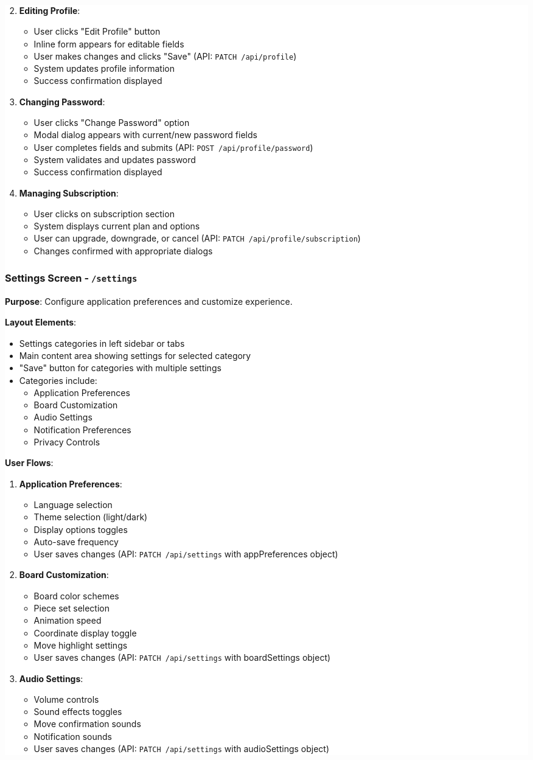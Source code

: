 2. **Editing Profile**:
   - User clicks "Edit Profile" button
   - Inline form appears for editable fields
   - User makes changes and clicks "Save" (API: `PATCH /api/profile`)
   - System updates profile information
   - Success confirmation displayed
   
3. **Changing Password**:
   - User clicks "Change Password" option
   - Modal dialog appears with current/new password fields
   - User completes fields and submits (API: `POST /api/profile/password`)
   - System validates and updates password
   - Success confirmation displayed
   
4. **Managing Subscription**:
   - User clicks on subscription section
   - System displays current plan and options
   - User can upgrade, downgrade, or cancel (API: `PATCH /api/profile/subscription`)
   - Changes confirmed with appropriate dialogs

### Settings Screen - `/settings`
**Purpose**: Configure application preferences and customize experience.

**Layout Elements**:
- Settings categories in left sidebar or tabs
- Main content area showing settings for selected category
- "Save" button for categories with multiple settings
- Categories include:
  - Application Preferences
  - Board Customization
  - Audio Settings
  - Notification Preferences
  - Privacy Controls

**User Flows**:
1. **Application Preferences**:
   - Language selection
   - Theme selection (light/dark)
   - Display options toggles
   - Auto-save frequency
   - User saves changes (API: `PATCH /api/settings` with appPreferences object)
   
2. **Board Customization**:
   - Board color schemes
   - Piece set selection
   - Animation speed
   - Coordinate display toggle
   - Move highlight settings
   - User saves changes (API: `PATCH /api/settings` with boardSettings object)
   
3. **Audio Settings**:
   - Volume controls
   - Sound effects toggles
   - Move confirmation sounds
   - Notification sounds
   - User saves changes (API: `PATCH /api/settings` with audioSettings object)
   